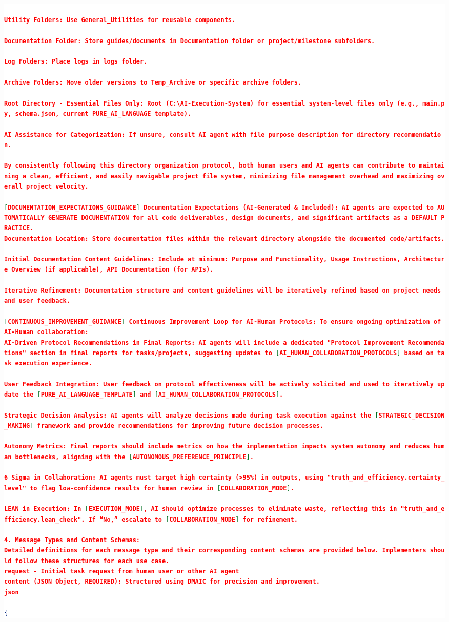```json

Utility Folders: Use General_Utilities for reusable components.

Documentation Folder: Store guides/documents in Documentation folder or project/milestone subfolders.

Log Folders: Place logs in logs folder.

Archive Folders: Move older versions to Temp_Archive or specific archive folders.

Root Directory - Essential Files Only: Root (C:\AI-Execution-System) for essential system-level files only (e.g., main.py, schema.json, current PURE_AI_LANGUAGE template).

AI Assistance for Categorization: If unsure, consult AI agent with file purpose description for directory recommendation.

By consistently following this directory organization protocol, both human users and AI agents can contribute to maintaining a clean, efficient, and easily navigable project file system, minimizing file management overhead and maximizing overall project velocity.

[DOCUMENTATION_EXPECTATIONS_GUIDANCE] Documentation Expectations (AI-Generated & Included): AI agents are expected to AUTOMATICALLY GENERATE DOCUMENTATION for all code deliverables, design documents, and significant artifacts as a DEFAULT PRACTICE.
Documentation Location: Store documentation files within the relevant directory alongside the documented code/artifacts.

Initial Documentation Content Guidelines: Include at minimum: Purpose and Functionality, Usage Instructions, Architecture Overview (if applicable), API Documentation (for APIs).

Iterative Refinement: Documentation structure and content guidelines will be iteratively refined based on project needs and user feedback.

[CONTINUOUS_IMPROVEMENT_GUIDANCE] Continuous Improvement Loop for AI-Human Protocols: To ensure ongoing optimization of AI-Human collaboration:
AI-Driven Protocol Recommendations in Final Reports: AI agents will include a dedicated "Protocol Improvement Recommendations" section in final reports for tasks/projects, suggesting updates to [AI_HUMAN_COLLABORATION_PROTOCOLS] based on task execution experience.

User Feedback Integration: User feedback on protocol effectiveness will be actively solicited and used to iteratively update the [PURE_AI_LANGUAGE_TEMPLATE] and [AI_HUMAN_COLLABORATION_PROTOCOLS].

Strategic Decision Analysis: AI agents will analyze decisions made during task execution against the [STRATEGIC_DECISION_MAKING] framework and provide recommendations for improving future decision processes.

Autonomy Metrics: Final reports should include metrics on how the implementation impacts system autonomy and reduces human bottlenecks, aligning with the [AUTONOMOUS_PREFERENCE_PRINCIPLE].

6 Sigma in Collaboration: AI agents must target high certainty (>95%) in outputs, using "truth_and_efficiency.certainty_level" to flag low-confidence results for human review in [COLLABORATION_MODE].

LEAN in Execution: In [EXECUTION_MODE], AI should optimize processes to eliminate waste, reflecting this in "truth_and_efficiency.lean_check". If “No,” escalate to [COLLABORATION_MODE] for refinement.

4. Message Types and Content Schemas:
Detailed definitions for each message type and their corresponding content schemas are provided below. Implementers should follow these structures for each use case.
request - Initial task request from human user or other AI agent
content (JSON Object, REQUIRED): Structured using DMAIC for precision and improvement.
json

{
```